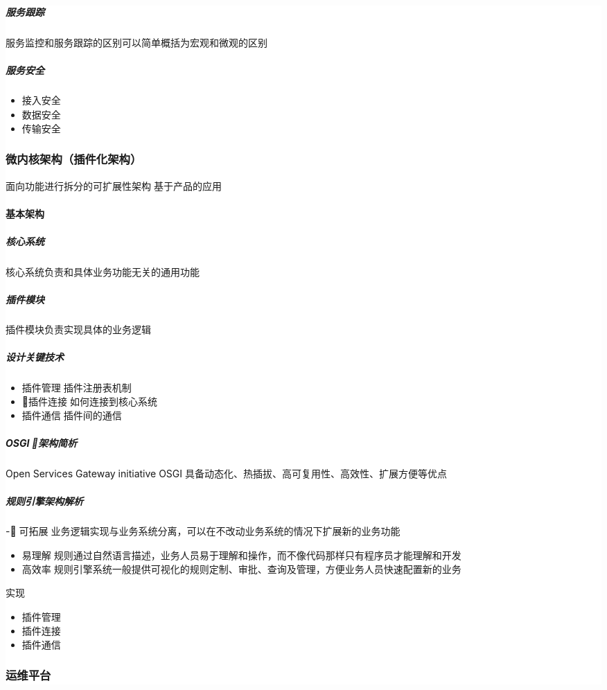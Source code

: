 ##### 服务跟踪

  服务监控和服务跟踪的区别可以简单概括为宏观和微观的区别

##### 服务安全

- 接入安全
- 数据安全
- 传输安全
  
### 微内核架构（插件化架构）
  
  面向功能进行拆分的可扩展性架构
  基于产品的应用

#### 基本架构

##### 核心系统

  核心系统负责和具体业务功能无关的通用功能
  
##### 插件模块

  插件模块负责实现具体的业务逻辑

##### 设计关键技术

- 插件管理
  插件注册表机制
- 插件连接
  如何连接到核心系统
- 插件通信
  插件间的通信

##### OSGI 架构简析

  Open Services Gateway initiative
  OSGI 具备动态化、热插拔、高可复用性、高效性、扩展方便等优点

##### 规则引擎架构解析

- 可拓展
  业务逻辑实现与业务系统分离，可以在不改动业务系统的情况下扩展新的业务功能
- 易理解
  规则通过自然语言描述，业务人员易于理解和操作，而不像代码那样只有程序员才能理解和开发
- 高效率
  规则引擎系统一般提供可视化的规则定制、审批、查询及管理，方便业务人员快速配置新的业务

实现

- 插件管理
- 插件连接
- 插件通信

### 运维平台
